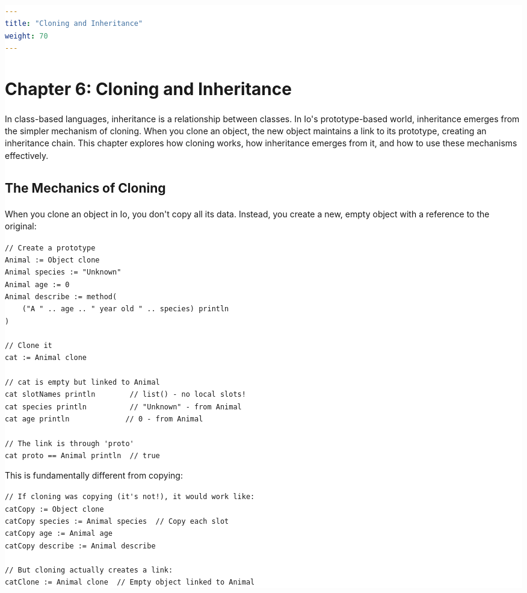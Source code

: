 ```yaml
---
title: "Cloning and Inheritance"
weight: 70
---
```




# Chapter 6: Cloning and Inheritance

In class-based languages, inheritance is a relationship between classes. In Io's prototype-based world, inheritance emerges from the simpler mechanism of cloning. When you clone an object, the new object maintains a link to its prototype, creating an inheritance chain. This chapter explores how cloning works, how inheritance emerges from it, and how to use these mechanisms effectively.

## The Mechanics of Cloning

When you clone an object in Io, you don't copy all its data. Instead, you create a new, empty object with a reference to the original:

```io
// Create a prototype
Animal := Object clone
Animal species := "Unknown"
Animal age := 0
Animal describe := method(
    ("A " .. age .. " year old " .. species) println
)

// Clone it
cat := Animal clone

// cat is empty but linked to Animal
cat slotNames println        // list() - no local slots!
cat species println          // "Unknown" - from Animal
cat age println             // 0 - from Animal

// The link is through 'proto'
cat proto == Animal println  // true
```

This is fundamentally different from copying:

```io
// If cloning was copying (it's not!), it would work like:
catCopy := Object clone
catCopy species := Animal species  // Copy each slot
catCopy age := Animal age
catCopy describe := Animal describe

// But cloning actually creates a link:
catClone := Animal clone  // Empty object linked to Animal
```
